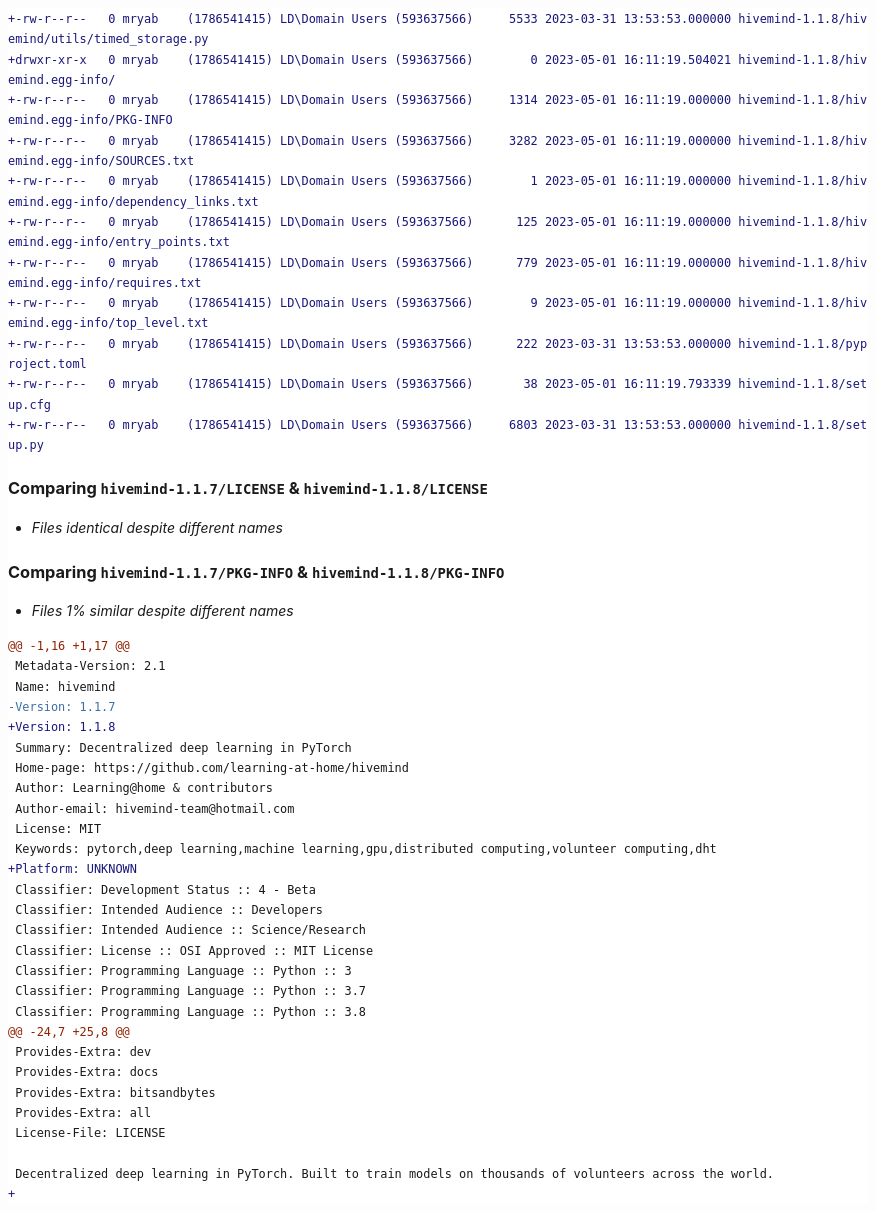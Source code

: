 ```diff
+-rw-r--r--   0 mryab    (1786541415) LD\Domain Users (593637566)     5533 2023-03-31 13:53:53.000000 hivemind-1.1.8/hivemind/utils/timed_storage.py
+drwxr-xr-x   0 mryab    (1786541415) LD\Domain Users (593637566)        0 2023-05-01 16:11:19.504021 hivemind-1.1.8/hivemind.egg-info/
+-rw-r--r--   0 mryab    (1786541415) LD\Domain Users (593637566)     1314 2023-05-01 16:11:19.000000 hivemind-1.1.8/hivemind.egg-info/PKG-INFO
+-rw-r--r--   0 mryab    (1786541415) LD\Domain Users (593637566)     3282 2023-05-01 16:11:19.000000 hivemind-1.1.8/hivemind.egg-info/SOURCES.txt
+-rw-r--r--   0 mryab    (1786541415) LD\Domain Users (593637566)        1 2023-05-01 16:11:19.000000 hivemind-1.1.8/hivemind.egg-info/dependency_links.txt
+-rw-r--r--   0 mryab    (1786541415) LD\Domain Users (593637566)      125 2023-05-01 16:11:19.000000 hivemind-1.1.8/hivemind.egg-info/entry_points.txt
+-rw-r--r--   0 mryab    (1786541415) LD\Domain Users (593637566)      779 2023-05-01 16:11:19.000000 hivemind-1.1.8/hivemind.egg-info/requires.txt
+-rw-r--r--   0 mryab    (1786541415) LD\Domain Users (593637566)        9 2023-05-01 16:11:19.000000 hivemind-1.1.8/hivemind.egg-info/top_level.txt
+-rw-r--r--   0 mryab    (1786541415) LD\Domain Users (593637566)      222 2023-03-31 13:53:53.000000 hivemind-1.1.8/pyproject.toml
+-rw-r--r--   0 mryab    (1786541415) LD\Domain Users (593637566)       38 2023-05-01 16:11:19.793339 hivemind-1.1.8/setup.cfg
+-rw-r--r--   0 mryab    (1786541415) LD\Domain Users (593637566)     6803 2023-03-31 13:53:53.000000 hivemind-1.1.8/setup.py
```

### Comparing `hivemind-1.1.7/LICENSE` & `hivemind-1.1.8/LICENSE`

 * *Files identical despite different names*

### Comparing `hivemind-1.1.7/PKG-INFO` & `hivemind-1.1.8/PKG-INFO`

 * *Files 1% similar despite different names*

```diff
@@ -1,16 +1,17 @@
 Metadata-Version: 2.1
 Name: hivemind
-Version: 1.1.7
+Version: 1.1.8
 Summary: Decentralized deep learning in PyTorch
 Home-page: https://github.com/learning-at-home/hivemind
 Author: Learning@home & contributors
 Author-email: hivemind-team@hotmail.com
 License: MIT
 Keywords: pytorch,deep learning,machine learning,gpu,distributed computing,volunteer computing,dht
+Platform: UNKNOWN
 Classifier: Development Status :: 4 - Beta
 Classifier: Intended Audience :: Developers
 Classifier: Intended Audience :: Science/Research
 Classifier: License :: OSI Approved :: MIT License
 Classifier: Programming Language :: Python :: 3
 Classifier: Programming Language :: Python :: 3.7
 Classifier: Programming Language :: Python :: 3.8
@@ -24,7 +25,8 @@
 Provides-Extra: dev
 Provides-Extra: docs
 Provides-Extra: bitsandbytes
 Provides-Extra: all
 License-File: LICENSE
 
 Decentralized deep learning in PyTorch. Built to train models on thousands of volunteers across the world.
+
```